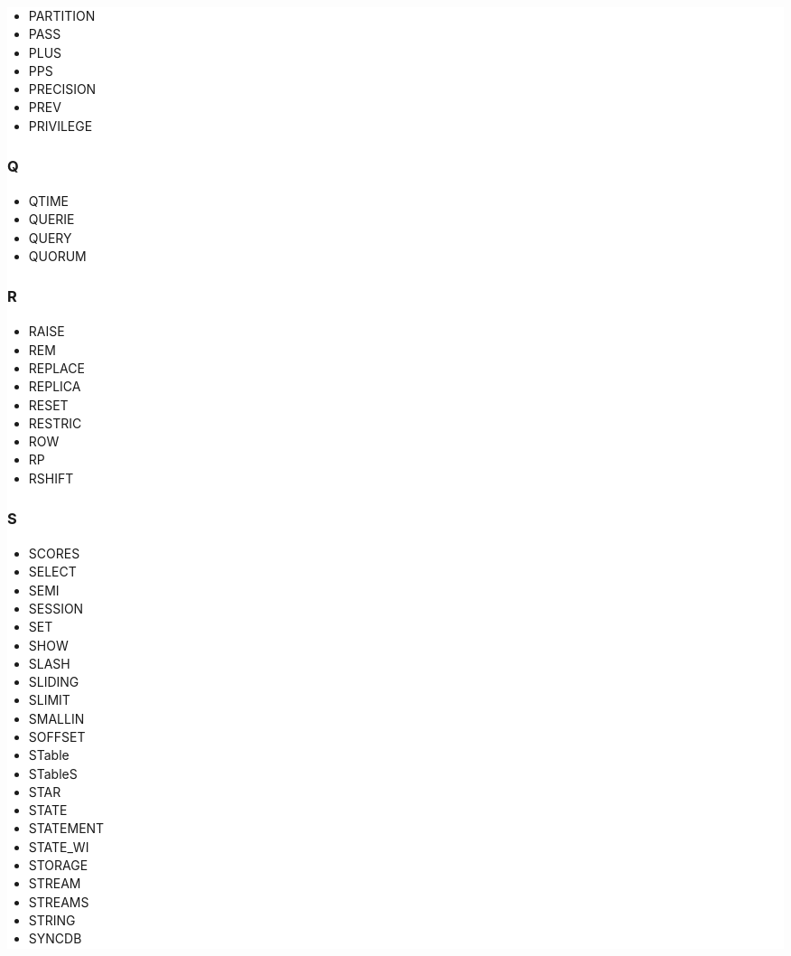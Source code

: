 - PARTITION
- PASS
- PLUS
- PPS
- PRECISION
- PREV
- PRIVILEGE

### Q

- QTIME
- QUERIE
- QUERY
- QUORUM

### R

- RAISE
- REM
- REPLACE
- REPLICA
- RESET
- RESTRIC
- ROW
- RP
- RSHIFT

### S

- SCORES
- SELECT
- SEMI
- SESSION
- SET
- SHOW
- SLASH
- SLIDING
- SLIMIT
- SMALLIN
- SOFFSET
- STable
- STableS
- STAR
- STATE
- STATEMENT
- STATE_WI
- STORAGE
- STREAM
- STREAMS
- STRING
- SYNCDB
